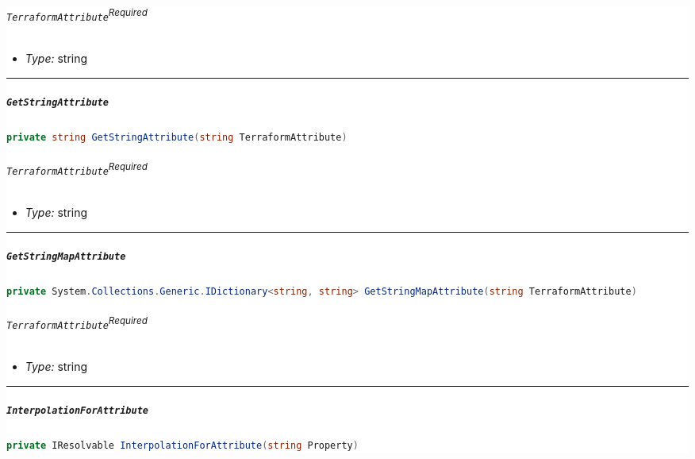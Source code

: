 ###### `TerraformAttribute`<sup>Required</sup> <a name="TerraformAttribute" id="rhizo-co-terraform-provider-oci.bdsBdsInstanceOsPatchAction.BdsBdsInstanceOsPatchActionTimeoutsOutputReference.getNumberMapAttribute.parameter.terraformAttribute"></a>

- *Type:* string

---

##### `GetStringAttribute` <a name="GetStringAttribute" id="rhizo-co-terraform-provider-oci.bdsBdsInstanceOsPatchAction.BdsBdsInstanceOsPatchActionTimeoutsOutputReference.getStringAttribute"></a>

```csharp
private string GetStringAttribute(string TerraformAttribute)
```

###### `TerraformAttribute`<sup>Required</sup> <a name="TerraformAttribute" id="rhizo-co-terraform-provider-oci.bdsBdsInstanceOsPatchAction.BdsBdsInstanceOsPatchActionTimeoutsOutputReference.getStringAttribute.parameter.terraformAttribute"></a>

- *Type:* string

---

##### `GetStringMapAttribute` <a name="GetStringMapAttribute" id="rhizo-co-terraform-provider-oci.bdsBdsInstanceOsPatchAction.BdsBdsInstanceOsPatchActionTimeoutsOutputReference.getStringMapAttribute"></a>

```csharp
private System.Collections.Generic.IDictionary<string, string> GetStringMapAttribute(string TerraformAttribute)
```

###### `TerraformAttribute`<sup>Required</sup> <a name="TerraformAttribute" id="rhizo-co-terraform-provider-oci.bdsBdsInstanceOsPatchAction.BdsBdsInstanceOsPatchActionTimeoutsOutputReference.getStringMapAttribute.parameter.terraformAttribute"></a>

- *Type:* string

---

##### `InterpolationForAttribute` <a name="InterpolationForAttribute" id="rhizo-co-terraform-provider-oci.bdsBdsInstanceOsPatchAction.BdsBdsInstanceOsPatchActionTimeoutsOutputReference.interpolationForAttribute"></a>

```csharp
private IResolvable InterpolationForAttribute(string Property)
```
